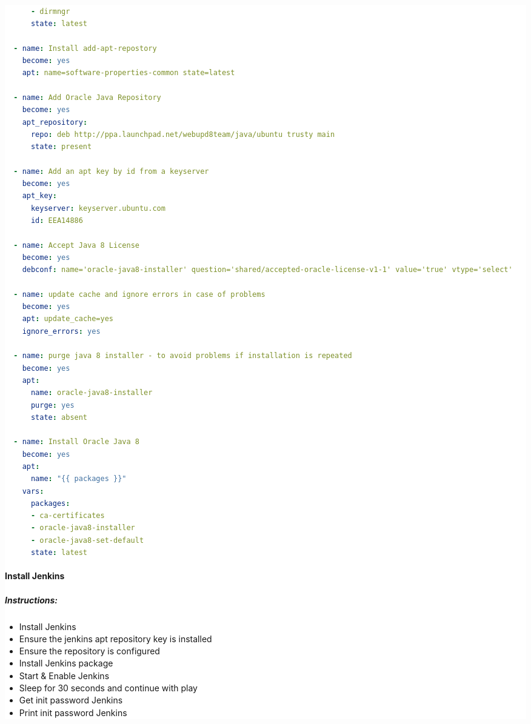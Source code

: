 ```yaml
      - dirmngr
      state: latest 
 
  - name: Install add-apt-repostory
    become: yes
    apt: name=software-properties-common state=latest
 
  - name: Add Oracle Java Repository
    become: yes
    apt_repository: 
      repo: deb http://ppa.launchpad.net/webupd8team/java/ubuntu trusty main
      state: present
 
  - name: Add an apt key by id from a keyserver
    become: yes
    apt_key:
      keyserver: keyserver.ubuntu.com
      id: EEA14886
 
  - name: Accept Java 8 License
    become: yes
    debconf: name='oracle-java8-installer' question='shared/accepted-oracle-license-v1-1' value='true' vtype='select'
 
  - name: update cache and ignore errors in case of problems
    become: yes
    apt: update_cache=yes
    ignore_errors: yes
 
  - name: purge java 8 installer - to avoid problems if installation is repeated
    become: yes
    apt: 
      name: oracle-java8-installer
      purge: yes
      state: absent
       
  - name: Install Oracle Java 8
    become: yes
    apt:
      name: "{{ packages }}"  
    vars:
      packages:    
      - ca-certificates
      - oracle-java8-installer
      - oracle-java8-set-default
      state: latest 
```
#### Install Jenkins
##### Instructions:
- Install Jenkins
- Ensure the jenkins apt repository key is installed
- Ensure the repository is configured
- Install Jenkins package
- Start & Enable Jenkins
- Sleep for 30 seconds and continue with play
- Get init password Jenkins
- Print init password Jenkins
